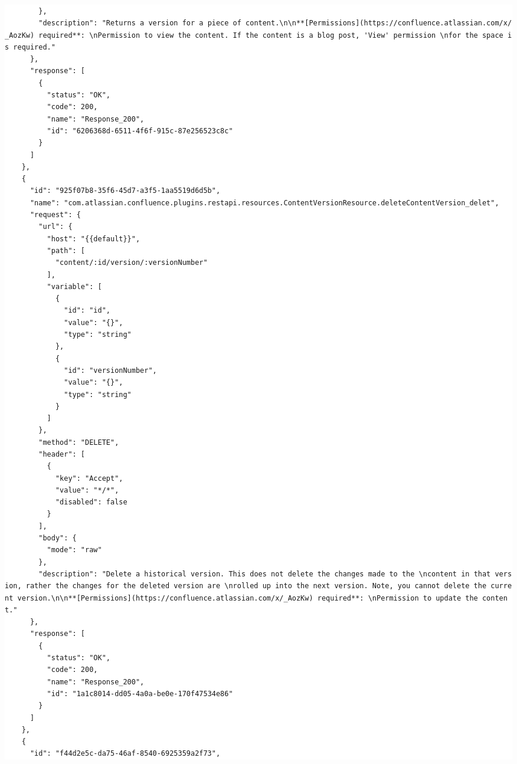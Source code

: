             },
            "description": "Returns a version for a piece of content.\n\n**[Permissions](https://confluence.atlassian.com/x/_AozKw) required**: \nPermission to view the content. If the content is a blog post, 'View' permission \nfor the space is required."
          },
          "response": [
            {
              "status": "OK",
              "code": 200,
              "name": "Response_200",
              "id": "6206368d-6511-4f6f-915c-87e256523c8c"
            }
          ]
        },
        {
          "id": "925f07b8-35f6-45d7-a3f5-1aa5519d6d5b",
          "name": "com.atlassian.confluence.plugins.restapi.resources.ContentVersionResource.deleteContentVersion_delet",
          "request": {
            "url": {
              "host": "{{default}}",
              "path": [
                "content/:id/version/:versionNumber"
              ],
              "variable": [
                {
                  "id": "id",
                  "value": "{}",
                  "type": "string"
                },
                {
                  "id": "versionNumber",
                  "value": "{}",
                  "type": "string"
                }
              ]
            },
            "method": "DELETE",
            "header": [
              {
                "key": "Accept",
                "value": "*/*",
                "disabled": false
              }
            ],
            "body": {
              "mode": "raw"
            },
            "description": "Delete a historical version. This does not delete the changes made to the \ncontent in that version, rather the changes for the deleted version are \nrolled up into the next version. Note, you cannot delete the current version.\n\n**[Permissions](https://confluence.atlassian.com/x/_AozKw) required**: \nPermission to update the content."
          },
          "response": [
            {
              "status": "OK",
              "code": 200,
              "name": "Response_200",
              "id": "1a1c8014-dd05-4a0a-be0e-170f47534e86"
            }
          ]
        },
        {
          "id": "f44d2e5c-da75-46af-8540-6925359a2f73",